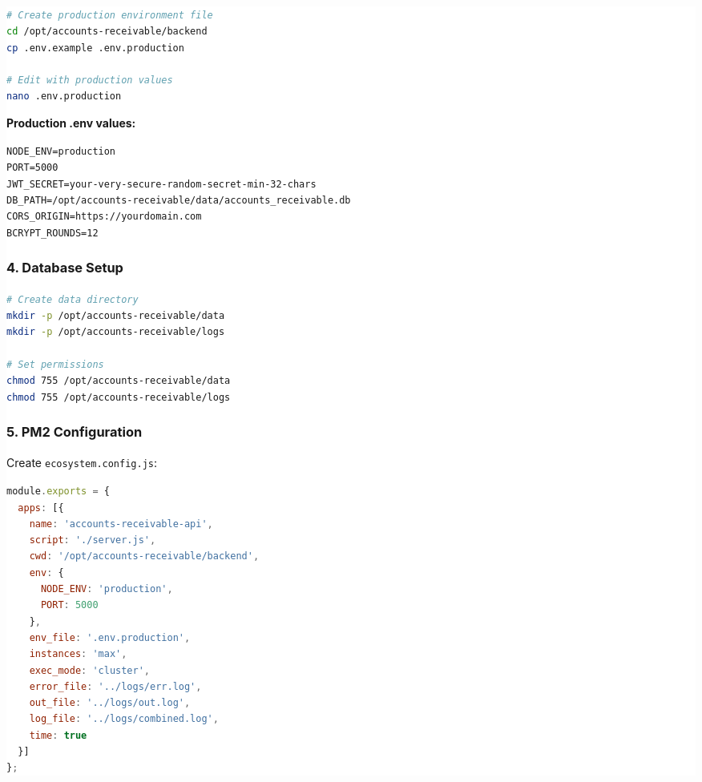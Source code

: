 ```bash
# Create production environment file
cd /opt/accounts-receivable/backend
cp .env.example .env.production

# Edit with production values
nano .env.production
```

**Production .env values:**
```env
NODE_ENV=production
PORT=5000
JWT_SECRET=your-very-secure-random-secret-min-32-chars
DB_PATH=/opt/accounts-receivable/data/accounts_receivable.db
CORS_ORIGIN=https://yourdomain.com
BCRYPT_ROUNDS=12
```

### 4. Database Setup

```bash
# Create data directory
mkdir -p /opt/accounts-receivable/data
mkdir -p /opt/accounts-receivable/logs

# Set permissions
chmod 755 /opt/accounts-receivable/data
chmod 755 /opt/accounts-receivable/logs
```

### 5. PM2 Configuration

Create `ecosystem.config.js`:
```javascript
module.exports = {
  apps: [{
    name: 'accounts-receivable-api',
    script: './server.js',
    cwd: '/opt/accounts-receivable/backend',
    env: {
      NODE_ENV: 'production',
      PORT: 5000
    },
    env_file: '.env.production',
    instances: 'max',
    exec_mode: 'cluster',
    error_file: '../logs/err.log',
    out_file: '../logs/out.log',
    log_file: '../logs/combined.log',
    time: true
  }]
};
```
